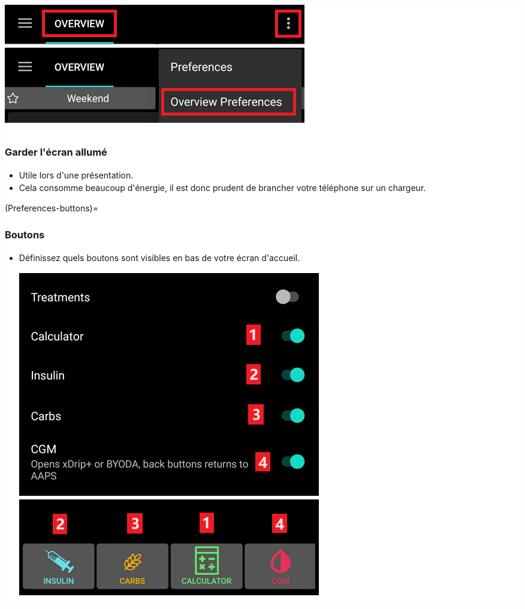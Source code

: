   ![Preferences > Overview](../images/Pref2020_OverviewII.png)

### Garder l'écran allumé

- Utile lors d'une présentation.
- Cela consomme beaucoup d'énergie, il est donc prudent de brancher votre téléphone sur un chargeur.

(Preferences-buttons)=
### Boutons

- Définissez quels boutons sont visibles en bas de votre écran d'accueil.

  ![Preferences > Buttons](../images/Pref2020_OV_Buttons.png)

